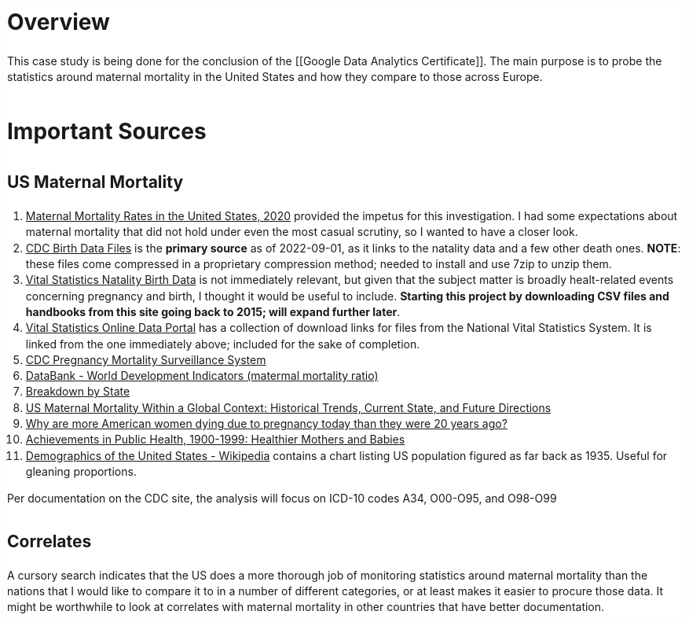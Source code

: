 # Overview
This case study is being done for the conclusion of the [[Google Data Analytics Certificate]]. The main purpose is to probe the statistics around maternal mortality in the United States and how they compare to those across Europe.

# Important Sources
## US Maternal Mortality
1. [Maternal Mortality Rates in the United States, 2020](https://www.cdc.gov/nchs/data/hestat/maternal-mortality/2020/maternal-mortality-rates-2020.htm) provided the impetus for this investigation. I had some expectations about maternal mortality that did not hold under even the most casual scrutiny, so I wanted to have a closer look.
2. [CDC Birth Data Files](https://www.cdc.gov/nchs/data_access/VitalStatsOnline.htm) is the **primary source** as of 2022-09-01, as it links to the natality data and a few other death ones. **NOTE**: these files come compressed in a proprietary compression method; needed to install and use 7zip to unzip them.
3. [Vital Statistics Natality Birth Data](https://www.nber.org/research/data/vital-statistics-natality-birth-data) is not immediately relevant, but given that the subject matter is broadly healt-related events concerning pregnancy and birth, I thought it would be useful to include. **Starting this project by downloading CSV files and handbooks from this site going back to 2015; will expand further later**.
4. [Vital Statistics Online Data Portal](https://www.cdc.gov/nchs/data_access/vitalstatsonline.htm#Mortality_Multiple) has a collection of download links for files from the National Vital Statistics System. It is linked from the one immediately above; included for the sake of completion.
5. [CDC Pregnancy Mortality Surveillance System](https://www.cdc.gov/reproductivehealth/maternal-mortality/pregnancy-mortality-surveillance-system.htm)
6. [DataBank - World Development Indicators (matermal mortality ratio)](https://databank.worldbank.org/reports.aspx?source=2&series=SH.STA.MMRT&country=#advancedDownloadOptions)
7. [Breakdown by State](https://worldpopulationreview.com/state-rankings/maternal-mortality-rate-by-state)
8. [US Maternal Mortality Within a Global Context: Historical Trends, Current State, and Future Directions](https://www.ncbi.nlm.nih.gov/pmc/articles/PMC8020556/)
9. [Why are more American women dying due to pregnancy today than they were 20 years ago?](https://web.northeastern.edu/rugglesmedia/2016/04/15/maternal-mortality/)
10. [Achievements in Public Health, 1900-1999: Healthier Mothers and Babies](https://www.cdc.gov/mmwr/preview/mmwrhtml/mm4838a2.htm)
11. [Demographics of the United States - Wikipedia](https://en.wikipedia.org/wiki/Demographics_of_the_United_States) contains a chart listing US population figured as far back as 1935. Useful for gleaning proportions.

Per documentation on the CDC site, the analysis will focus on ICD-10 codes A34, O00-O95, and O98-O99

## Correlates
A cursory search indicates that the US does a more thorough job of monitoring statistics around maternal mortality than the nations that I would like to compare it to in a number of different categories, or at least makes it easier to procure those data. It might be worthwhile to look at correlates with maternal mortality in other countries that have better documentation.
